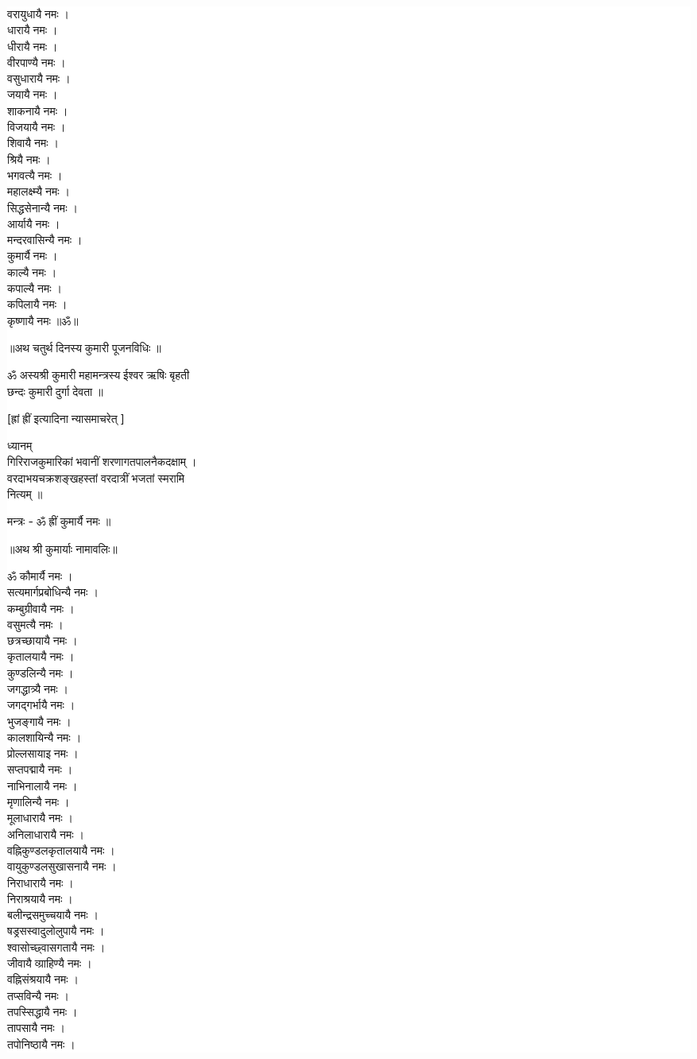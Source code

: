 वरायुधायै नमः ।  
धारायै नमः ।  
धीरायै नमः ।  
वीरपाण्यै नमः ।  
वसुधारायै नमः ।  
जयायै नमः ।  
शाकनायै नमः ।  
विजयायै नमः ।  
शिवायै नमः ।  
श्रियै नमः ।  
भगवत्यै नमः ।  
महालक्ष्म्यै नमः ।  
सिद्धसेनान्यै नमः ।  
आर्यायै नमः ।  
मन्दरवासिन्यै नमः ।  
कुमार्यै नमः ।  
काल्यै नमः ।  
कपाल्यै नमः ।  
कपिलायै नमः ।  
कृष्णायै नमः ॥ॐ॥  
  
॥अथ चतुर्थ दिनस्य कुमारी पूजनविधिः ॥  
  
ॐ अस्यश्री कुमारी महामन्त्रस्य ईश्वर ऋषिः बृहती  
छन्दः कुमारी दुर्गा देवता ॥  
  
[ह्रां ह्रीं इत्यादिना न्यासमाचरेत् ]  
  
ध्यानम्  
गिरिराजकुमारिकां भवानीं शरणागतपालनैकदक्षाम् ।  
वरदाभयचक्रशङ्खहस्तां वरदात्रीं भजतां स्मरामि  
नित्यम् ॥  
  
मन्त्रः - ॐ ह्रीं कुमार्यै नमः ॥  
  
॥अथ श्री कुमार्याः नामावलिः॥  
  
ॐ कौमार्यै नमः ।  
सत्यमार्गप्रबोधिन्यै नमः ।  
कम्बुग्रीवायै नमः ।  
वसुमत्यै नमः ।  
छत्रच्छायायै नमः ।  
कृतालयायै नमः ।  
कुण्डलिन्यै नमः ।  
जगद्धात्र्यै नमः ।  
जगद्गर्भायै नमः ।  
भुजङ्गायै नमः ।  
कालशायिन्यै नमः ।  
प्रोल्लसायाइ नमः ।  
सप्तपद्मायै नमः ।  
नाभिनालायै नमः ।  
मृणालिन्यै नमः ।  
मूलाधारायै नमः ।  
अनिलाधारायै नमः ।  
वह्निकुण्डलकृतालयायै नमः ।  
वायुकुण्डलसुखासनायै नमः ।  
निराधारायै नमः ।  
निराश्रयायै नमः ।  
बलीन्द्रसमुच्चयायै नमः ।  
षड्रसस्वादुलोलुपायै नमः ।  
श्वासोच्छ्वासगतायै नमः ।  
जीवायै व्ग्राहिण्यै नमः ।  
वह्निसंश्रयायै नमः ।  
तप्सविन्यै नमः ।  
तपस्सिद्धायै नमः ।  
तापसायै नमः ।  
तपोनिष्ठायै नमः ।  